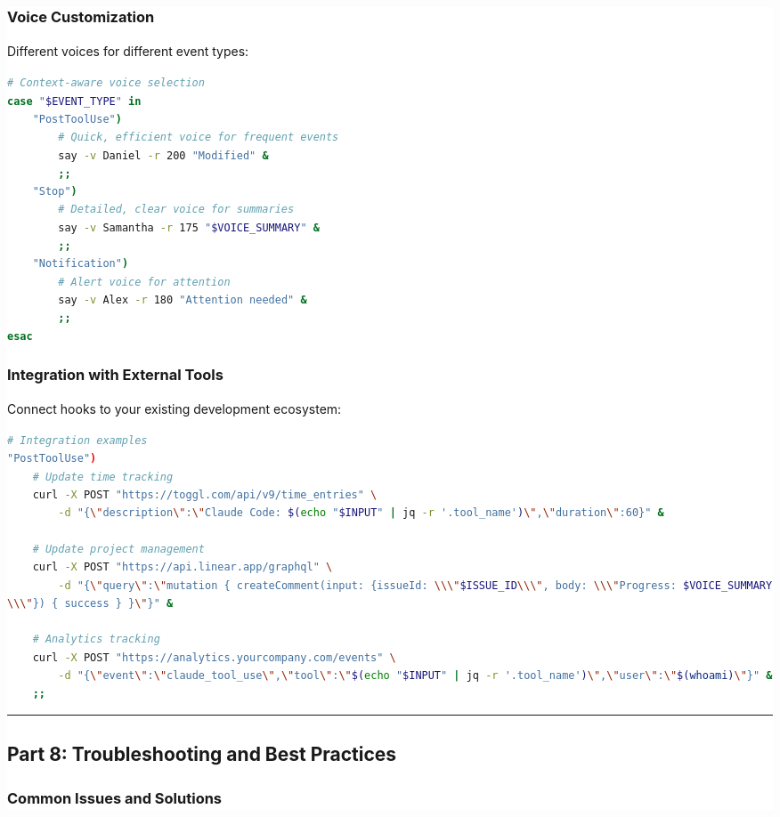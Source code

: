 ### Voice Customization

Different voices for different event types:

```bash
# Context-aware voice selection
case "$EVENT_TYPE" in
    "PostToolUse")
        # Quick, efficient voice for frequent events
        say -v Daniel -r 200 "Modified" &
        ;;
    "Stop")
        # Detailed, clear voice for summaries
        say -v Samantha -r 175 "$VOICE_SUMMARY" &
        ;;
    "Notification")
        # Alert voice for attention
        say -v Alex -r 180 "Attention needed" &
        ;;
esac
```

### Integration with External Tools

Connect hooks to your existing development ecosystem:

```bash
# Integration examples
"PostToolUse")
    # Update time tracking
    curl -X POST "https://toggl.com/api/v9/time_entries" \
        -d "{\"description\":\"Claude Code: $(echo "$INPUT" | jq -r '.tool_name')\",\"duration\":60}" &
    
    # Update project management
    curl -X POST "https://api.linear.app/graphql" \
        -d "{\"query\":\"mutation { createComment(input: {issueId: \\\"$ISSUE_ID\\\", body: \\\"Progress: $VOICE_SUMMARY\\\"}) { success } }\"}" &
    
    # Analytics tracking
    curl -X POST "https://analytics.yourcompany.com/events" \
        -d "{\"event\":\"claude_tool_use\",\"tool\":\"$(echo "$INPUT" | jq -r '.tool_name')\",\"user\":\"$(whoami)\"}" &
    ;;
```

---

## Part 8: Troubleshooting and Best Practices

### Common Issues and Solutions
